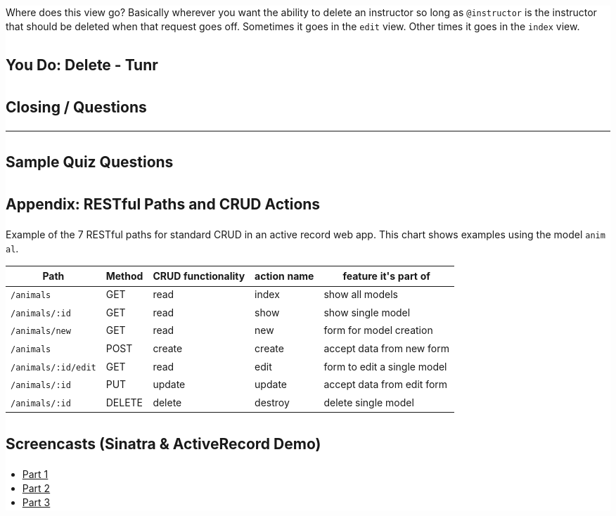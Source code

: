 Where does this view go? Basically wherever you want the ability to delete an instructor so long as `@instructor` is the instructor that should be deleted when that request goes off. Sometimes it goes in the `edit` view. Other times it goes in the `index` view.

## You Do: Delete - Tunr

## Closing / Questions

-------

## Sample Quiz Questions



## Appendix: RESTful Paths and CRUD Actions

Example of the 7 RESTful paths for standard CRUD in an active record web app. This chart shows examples using the model `animal`.

|Path| Method | CRUD functionality | action name | feature it's part of |
|---|---|---|---|---|
| `/animals`          | GET    | read   | index | show all models  |
| `/animals/:id`      | GET    | read   | show  | show single model  |
| `/animals/new`      | GET    | read   | new   | form for model creation |
| `/animals`          | POST   | create | create | accept data from new form |
| `/animals/:id/edit` | GET    | read   | edit | form to edit a single model |
| `/animals/:id`      | PUT  | update | update | accept data from edit form |
| `/animals/:id`      | DELETE | delete | destroy | delete single model |

## Screencasts (Sinatra & ActiveRecord Demo)

- [Part 1](https://youtu.be/Z25L3e4R5Nw)
- [Part 2](https://youtu.be/8j628_XN1bo)
- [Part 3](https://youtu.be/xtzhvIbWoQQ)
